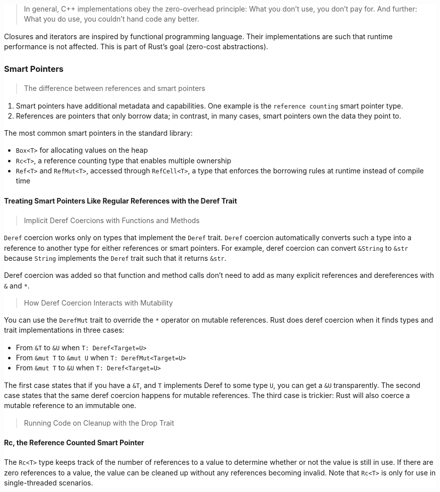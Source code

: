> In general, C++ implementations obey the zero-overhead principle: What you don’t use, you don’t pay for. And further: What you do use, you couldn’t hand code any better.

Closures and iterators are inspired by functional programming language. Their implementations are such that runtime performance is not affected. This is part of Rust’s goal (zero-cost abstractions).


### Smart Pointers

> The difference between references and smart pointers

1. Smart pointers have additional metadata and capabilities. One example is the `reference counting` smart pointer type. 
2. References are pointers that only borrow data; in contrast, in many cases, smart pointers own the data they point to.

The most common smart pointers in the standard library:

- `Box<T>` for allocating values on the heap
- `Rc<T>`, a reference counting type that enables multiple ownership
- `Ref<T>` and `RefMut<T>`, accessed through `RefCell<T>`, a type that enforces the borrowing rules at runtime instead of compile time


#### Treating Smart Pointers Like Regular References with the Deref Trait

> Implicit Deref Coercions with Functions and Methods

`Deref` coercion works only on types that implement the `Deref` trait. `Deref` coercion automatically converts such a type into a reference to another type for either references or smart pointers. For example, deref coercion can convert `&String` to `&str` because `String` implements the `Deref` trait such that it returns `&str`.

Deref coercion was added so that function and method calls don’t need to add as many explicit references and dereferences with `&` and `*`.

> How Deref Coercion Interacts with Mutability

You can use the `DerefMut` trait to override the `*` operator on mutable references. Rust does deref coercion when it finds types and trait implementations in three cases:

- From `&T` to `&U` when `T: Deref<Target=U>`
- From `&mut T` to `&mut U` when `T: DerefMut<Target=U>`
- From `&mut T` to `&U` when `T: Deref<Target=U>`

The first case states that if you have a `&T`, and `T` implements Deref to some type `U`, you can get a `&U` transparently. The second case states that the same deref coercion happens for mutable references. The third case is trickier: Rust will also coerce a mutable reference to an immutable one.

> Running Code on Cleanup with the Drop Trait


#### Rc<T>, the Reference Counted Smart Pointer

The `Rc<T>` type keeps track of the number of references to a value to determine whether or not the value is still in use. If there are zero references to a value, the value can be cleaned up without any references becoming invalid. Note that `Rc<T>` is only for use in single-threaded scenarios. 
